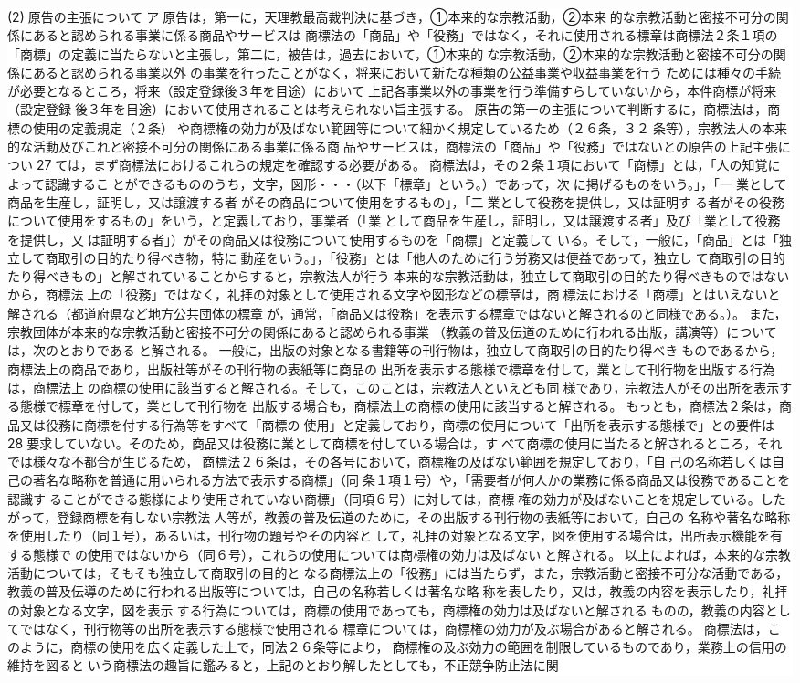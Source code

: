  (2) 原告の主張について 
 ア 原告は，第一に，天理教最高裁判決に基づき，①本来的な宗教活動，②本来
的な宗教活動と密接不可分の関係にあると認められる事業に係る商品やサービスは
商標法の「商品」や「役務」ではなく，それに使用される標章は商標法２条１項の
「商標」の定義に当たらないと主張し，第二に，被告は，過去において，①本来的
な宗教活動，②本来的な宗教活動と密接不可分の関係にあると認められる事業以外
の事業を行ったことがなく，将来において新たな種類の公益事業や収益事業を行う
ためには種々の手続が必要となるところ，将来（設定登録後３年を目途）において
上記各事業以外の事業を行う準備すらしていないから，本件商標が将来（設定登録
後３年を目途）において使用されることは考えられない旨主張する。 
 原告の第一の主張について判断するに，商標法は，商標の使用の定義規定（２条）
や商標権の効力が及ばない範囲等について細かく規定しているため（２６条，３２
条等），宗教法人の本来的な活動及びこれと密接不可分の関係にある事業に係る商
品やサービスは，商標法の「商品」や「役務」ではないとの原告の上記主張につい
 27 
ては，まず商標法におけるこれらの規定を確認する必要がある。 
商標法は，その２条１項において「商標」とは，「人の知覚によって認識するこ
とができるもののうち，文字，図形・・・（以下「標章」という。）であって，次
に掲げるものをいう。」，「一 業として商品を生産し，証明し，又は譲渡する者
がその商品について使用をするもの」，「二 業として役務を提供し，又は証明す
る者がその役務について使用をするもの」をいう，と定義しており，事業者（「業
として商品を生産し，証明し，又は譲渡する者」及び「業として役務を提供し，又
は証明する者」）がその商品又は役務について使用するものを「商標」と定義して
いる。そして，一般に，「商品」とは「独立して商取引の目的たり得べき物，特に
動産をいう。」，「役務」とは「他人のために行う労務又は便益であって，独立し
て商取引の目的たり得べきもの」と解されていることからすると，宗教法人が行う
本来的な宗教活動は，独立して商取引の目的たり得べきものではないから，商標法
上の「役務」ではなく，礼拝の対象として使用される文字や図形などの標章は，商
標法における「商標」とはいえないと解される（都道府県など地方公共団体の標章
が，通常，「商品又は役務」を表示する標章ではないと解されるのと同様である。）。 
また，宗教団体が本来的な宗教活動と密接不可分の関係にあると認められる事業
（教義の普及伝道のために行われる出版，講演等）については，次のとおりである
と解される。 
一般に，出版の対象となる書籍等の刊行物は，独立して商取引の目的たり得べき
ものであるから，商標法上の商品であり，出版社等がその刊行物の表紙等に商品の
出所を表示する態様で標章を付して，業として刊行物を出版する行為は，商標法上
の商標の使用に該当すると解される。そして，このことは，宗教法人といえども同
様であり，宗教法人がその出所を表示する態様で標章を付して，業として刊行物を
出版する場合も，商標法上の商標の使用に該当すると解される。 
もっとも，商標法２条は，商品又は役務に商標を付する行為等をすべて「商標の
使用」と定義しており，商標の使用について「出所を表示する態様で」との要件は
 28 
要求していない。そのため，商品又は役務に業として商標を付している場合は，す
べて商標の使用に当たると解されるところ，それでは様々な不都合が生じるため，
商標法２６条は，その各号において，商標権の及ばない範囲を規定しており，「自
己の名称若しくは自己の著名な略称を普通に用いられる方法で表示する商標」（同
条１項１号）や，「需要者が何人かの業務に係る商品又は役務であることを認識す
ることができる態様により使用されていない商標」（同項６号）に対しては，商標
権の効力が及ばないことを規定している。したがって，登録商標を有しない宗教法
人等が，教義の普及伝道のために，その出版する刊行物の表紙等において，自己の
名称や著名な略称を使用したり（同１号），あるいは，刊行物の題号やその内容と
して，礼拝の対象となる文字，図を使用する場合は，出所表示機能を有する態様で
の使用ではないから（同６号），これらの使用については商標権の効力は及ばない
と解される。 
以上によれば，本来的な宗教活動については，そもそも独立して商取引の目的と
なる商標法上の「役務」には当たらず，また，宗教活動と密接不可分な活動である，
教義の普及伝導のために行われる出版等については，自己の名称若しくは著名な略
称を表したり，又は，教義の内容を表示したり，礼拝の対象となる文字，図を表示
する行為については，商標の使用であっても，商標権の効力は及ばないと解される
ものの，教義の内容としてではなく，刊行物等の出所を表示する態様で使用される
標章については，商標権の効力が及ぶ場合があると解される。 
商標法は，このように，商標の使用を広く定義した上で，同法２６条等により，
商標権の及ぶ効力の範囲を制限しているものであり，業務上の信用の維持を図ると
いう商標法の趣旨に鑑みると，上記のとおり解したとしても，不正競争防止法に関